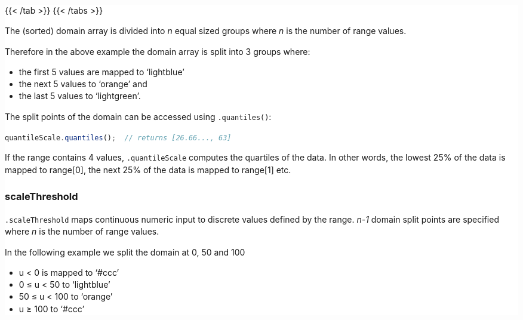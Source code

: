 <script>
var myData10 = [0, 5, 7, 10, 20, 30, 35, 40, 60, 62, 65, 70, 80, 90, 100];

var linearScale = d3.scaleLinear()
	.domain([0, 100])
	.range([0, 600]);

var quantileScale = d3.scaleQuantile()
	.domain(myData10)
	.range(['lightblue', 'orange', 'lightgreen']);

d3.select('#scale10')
	.selectAll('circle')
	.data(myData10)
	.enter()
	.append('circle')
	.attr('r', 3)
	.attr('cx', function(d) {
		return linearScale(d);
	})
	.style('fill', function(d) {
		return quantileScale(d);
	});

 </script>
{{< /tab >}}
{{< /tabs >}}

The (sorted) domain array is divided into _n_ equal sized groups where _n_ is the number of range values.

Therefore in the above example the domain array is split into 3 groups where:

- the first 5 values are mapped to ‘lightblue’
- the next 5 values to ‘orange’ and
- the last 5 values to ‘lightgreen’.

The split points of the domain can be accessed using `.quantiles()`:

```js
quantileScale.quantiles();  // returns [26.66..., 63]
```
If the range contains 4 values, `.quantileScale` computes the quartiles of the data. In other words, the lowest 25% of the data is mapped to range[0], the next 25% of the data is mapped to range[1] etc.

### scaleThreshold
`.scaleThreshold` maps continuous numeric input to discrete values defined by the range. _n-1_ domain split points are specified where _n_ is the number of range values.

In the following example we split the domain at 0, 50 and 100

- u < 0 is mapped to ‘#ccc’
- 0 ≤ u < 50 to ‘lightblue’
- 50 ≤ u < 100 to ‘orange’
- u ≥ 100 to ‘#ccc’


[^1]: In other words, `.range()` can be used to allow you to make your large input data/small input data readable. e.g. `.domain([0.0001, 0.0002].range([0, 100])` or `.domain([10000, 20000].range([0, 100])`